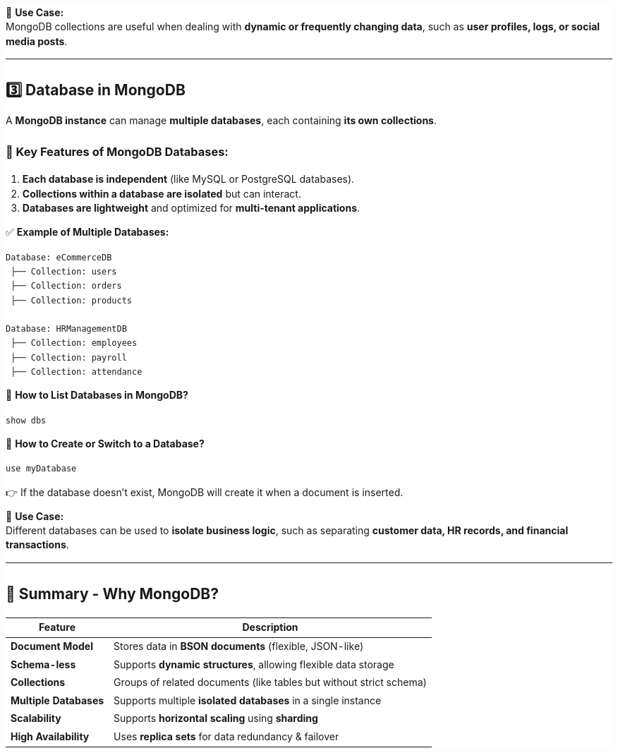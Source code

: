 🚀 **Use Case:**  
MongoDB collections are useful when dealing with **dynamic or frequently changing data**, such as **user profiles, logs, or social media posts**.

---

## **3️⃣ Database in MongoDB**
A **MongoDB instance** can manage **multiple databases**, each containing **its own collections**.

### **🔹 Key Features of MongoDB Databases:**
1. **Each database is independent** (like MySQL or PostgreSQL databases).
2. **Collections within a database are isolated** but can interact.
3. **Databases are lightweight** and optimized for **multi-tenant applications**.

✅ **Example of Multiple Databases:**
```
Database: eCommerceDB
 ├── Collection: users
 ├── Collection: orders
 ├── Collection: products

Database: HRManagementDB
 ├── Collection: employees
 ├── Collection: payroll
 ├── Collection: attendance
```

🔹 **How to List Databases in MongoDB?**
```bash
show dbs
```
🔹 **How to Create or Switch to a Database?**
```bash
use myDatabase
```
👉 If the database doesn’t exist, MongoDB will create it when a document is inserted.

🚀 **Use Case:**  
Different databases can be used to **isolate business logic**, such as separating **customer data, HR records, and financial transactions**.

---

## **📌 Summary - Why MongoDB?**
| Feature           | Description |
|------------------|-------------|
| **Document Model** | Stores data in **BSON documents** (flexible, JSON-like) |
| **Schema-less** | Supports **dynamic structures**, allowing flexible data storage |
| **Collections** | Groups of related documents (like tables but without strict schema) |
| **Multiple Databases** | Supports multiple **isolated databases** in a single instance |
| **Scalability** | Supports **horizontal scaling** using **sharding** |
| **High Availability** | Uses **replica sets** for data redundancy & failover |
